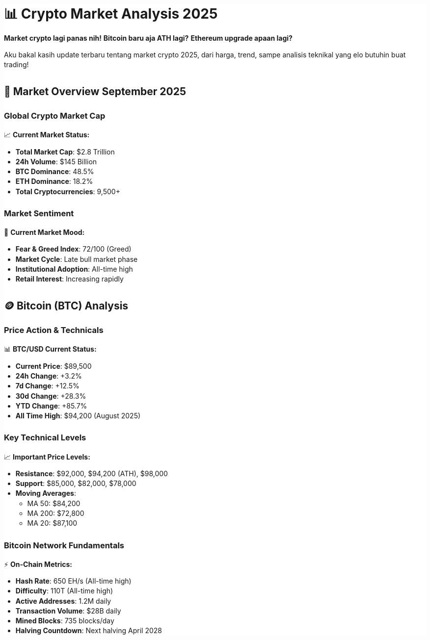 # 📊 Crypto Market Analysis 2025

**Market crypto lagi panas nih!** **Bitcoin baru aja ATH lagi?** **Ethereum upgrade apaan lagi?**

Aku bakal kasih update terbaru tentang market crypto 2025, dari harga, trend, sampe analisis teknikal yang elo butuhin buat trading!

## 🚨 Market Overview September 2025

### **Global Crypto Market Cap**
📈 **Current Market Status:**
- **Total Market Cap**: $2.8 Trillion
- **24h Volume**: $145 Billion
- **BTC Dominance**: 48.5%
- **ETH Dominance**: 18.2%
- **Total Cryptocurrencies**: 9,500+

### **Market Sentiment**
🎢 **Current Market Mood:**
- **Fear & Greed Index**: 72/100 (Greed)
- **Market Cycle**: Late bull market phase
- **Institutional Adoption**: All-time high
- **Retail Interest**: Increasing rapidly

## 🪙 Bitcoin (BTC) Analysis

### **Price Action & Technicals**
📊 **BTC/USD Current Status:**
- **Current Price**: $89,500
- **24h Change**: +3.2%
- **7d Change**: +12.5%
- **30d Change**: +28.3%
- **YTD Change**: +85.7%
- **All Time High**: $94,200 (August 2025)

### **Key Technical Levels**
📈 **Important Price Levels:**
- **Resistance**: $92,000, $94,200 (ATH), $98,000
- **Support**: $85,000, $82,000, $78,000
- **Moving Averages**:
  - MA 50: $84,200
  - MA 200: $72,800
  - MA 20: $87,100

### **Bitcoin Network Fundamentals**
⚡ **On-Chain Metrics:**
- **Hash Rate**: 650 EH/s (All-time high)
- **Difficulty**: 110T (All-time high)
- **Active Addresses**: 1.2M daily
- **Transaction Volume**: $28B daily
- **Mined Blocks**: 735 blocks/day
- **Halving Countdown**: Next halving April 2028
